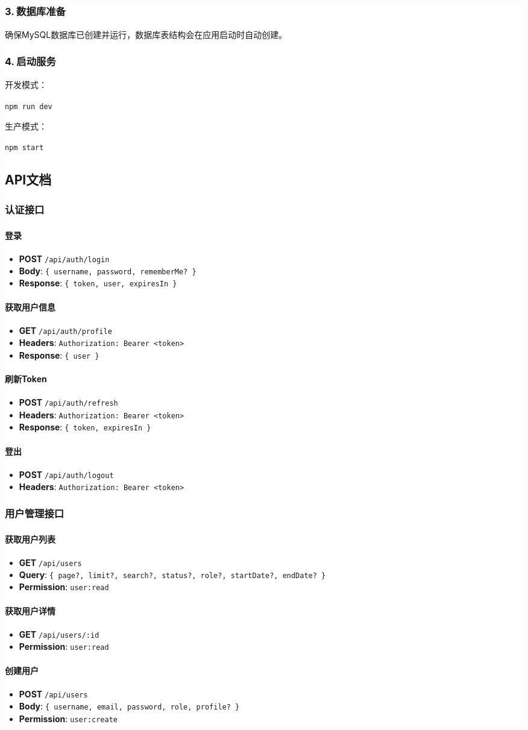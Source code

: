 ### 3. 数据库准备

确保MySQL数据库已创建并运行，数据库表结构会在应用启动时自动创建。

### 4. 启动服务

开发模式：
```bash
npm run dev
```

生产模式：
```bash
npm start
```

## API文档

### 认证接口

#### 登录
- **POST** `/api/auth/login`
- **Body**: `{ username, password, rememberMe? }`
- **Response**: `{ token, user, expiresIn }`

#### 获取用户信息
- **GET** `/api/auth/profile`
- **Headers**: `Authorization: Bearer <token>`
- **Response**: `{ user }`

#### 刷新Token
- **POST** `/api/auth/refresh`
- **Headers**: `Authorization: Bearer <token>`
- **Response**: `{ token, expiresIn }`

#### 登出
- **POST** `/api/auth/logout`
- **Headers**: `Authorization: Bearer <token>`

### 用户管理接口

#### 获取用户列表
- **GET** `/api/users`
- **Query**: `{ page?, limit?, search?, status?, role?, startDate?, endDate? }`
- **Permission**: `user:read`

#### 获取用户详情
- **GET** `/api/users/:id`
- **Permission**: `user:read`

#### 创建用户
- **POST** `/api/users`
- **Body**: `{ username, email, password, role, profile? }`
- **Permission**: `user:create`
